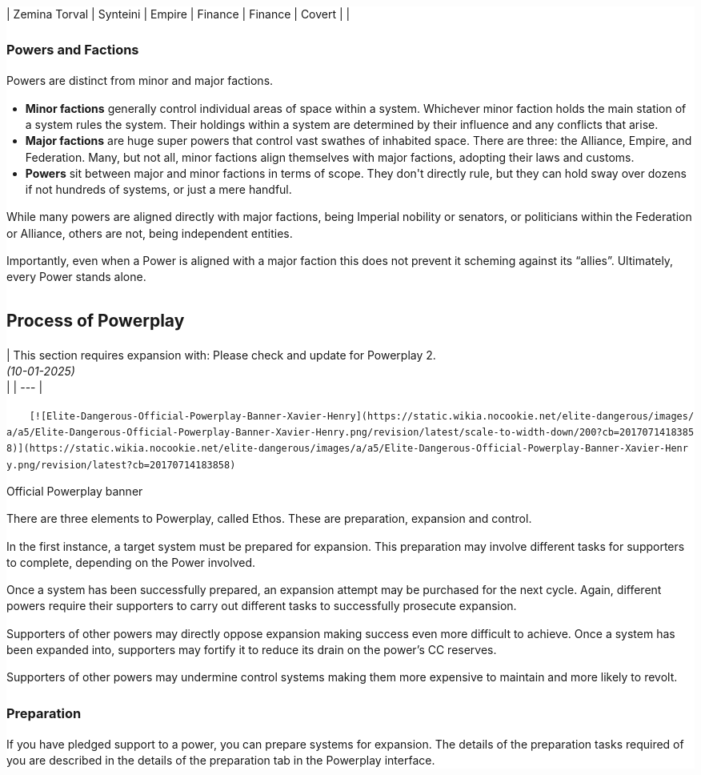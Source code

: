| Zemina Torval | Synteini | Empire | Finance | Finance | Covert |  |

### Powers and Factions

Powers are distinct from minor and major factions.

- **Minor factions** generally control individual areas of space within a system. Whichever minor faction holds the main station of a system rules the system. Their holdings within a system are determined by their influence and any conflicts that arise.
- **Major factions** are huge super powers that control vast swathes of inhabited space. There are three: the Alliance, Empire, and Federation. Many, but not all, minor factions align themselves with major factions, adopting their laws and customs.
- **Powers** sit between major and minor factions in terms of scope. They don't directly rule, but they can hold sway over dozens if not hundreds of systems, or just a mere handful.

While many powers are aligned directly with major factions, being Imperial nobility or senators, or politicians within the Federation or Alliance, others are not, being independent entities.

Importantly, even when a Power is aligned with a major faction this does not prevent it scheming against its “allies”. Ultimately, every Power stands alone.

## Process of Powerplay

| This section requires expansion with: Please check and update for Powerplay 2.
<br>*(10-01-2025)*<br> |
| --- |

 	 	[![Elite-Dangerous-Official-Powerplay-Banner-Xavier-Henry](https://static.wikia.nocookie.net/elite-dangerous/images/a/a5/Elite-Dangerous-Official-Powerplay-Banner-Xavier-Henry.png/revision/latest/scale-to-width-down/200?cb=20170714183858)](https://static.wikia.nocookie.net/elite-dangerous/images/a/a5/Elite-Dangerous-Official-Powerplay-Banner-Xavier-Henry.png/revision/latest?cb=20170714183858) 	 		 			 		 		 		 			
Official Powerplay banner
 		 	 

There are three elements to Powerplay, called Ethos. These are preparation, expansion and control.

In the first instance, a target system must be prepared for expansion. This preparation may involve different tasks for supporters to complete, depending on the Power involved.

Once a system has been successfully prepared, an expansion attempt may be purchased for the next cycle. Again, different powers require their supporters to carry out different tasks to successfully prosecute expansion.

Supporters of other powers may directly oppose expansion making success even more difficult to achieve. Once a system has been expanded into, supporters may fortify it to reduce its drain on the power’s CC reserves.

Supporters of other powers may undermine control systems making them more expensive to maintain and more likely to revolt.

### Preparation

If you have pledged support to a power, you can prepare systems for expansion. The details of the preparation tasks required of you are described in the details of the preparation tab in the Powerplay interface.
